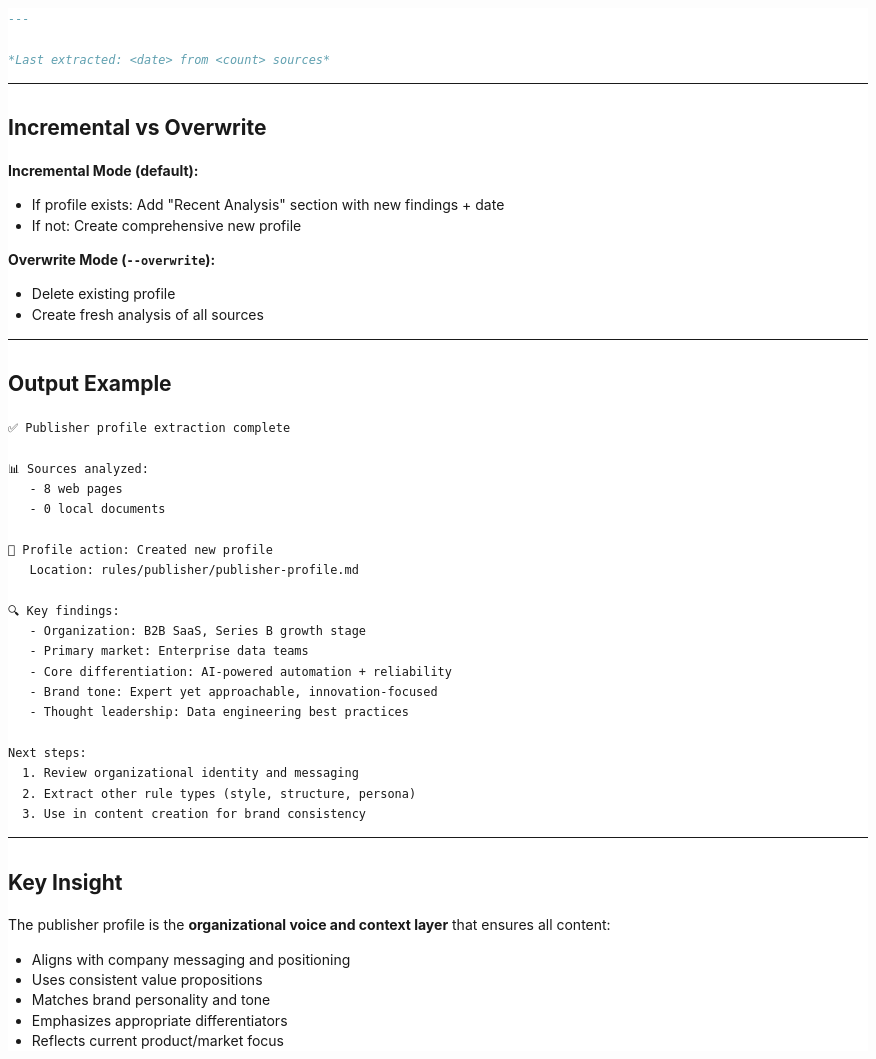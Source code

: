 ```markdown
---

*Last extracted: <date> from <count> sources*
```

---

## Incremental vs Overwrite

**Incremental Mode (default):**
- If profile exists: Add "Recent Analysis" section with new findings + date
- If not: Create comprehensive new profile

**Overwrite Mode (`--overwrite`):**
- Delete existing profile
- Create fresh analysis of all sources

---

## Output Example

```
✅ Publisher profile extraction complete

📊 Sources analyzed:
   - 8 web pages
   - 0 local documents

📝 Profile action: Created new profile
   Location: rules/publisher/publisher-profile.md

🔍 Key findings:
   - Organization: B2B SaaS, Series B growth stage
   - Primary market: Enterprise data teams
   - Core differentiation: AI-powered automation + reliability
   - Brand tone: Expert yet approachable, innovation-focused
   - Thought leadership: Data engineering best practices

Next steps:
  1. Review organizational identity and messaging
  2. Extract other rule types (style, structure, persona)
  3. Use in content creation for brand consistency
```

---

## Key Insight

The publisher profile is the **organizational voice and context layer** that ensures all content:
- Aligns with company messaging and positioning
- Uses consistent value propositions
- Matches brand personality and tone
- Emphasizes appropriate differentiators
- Reflects current product/market focus
